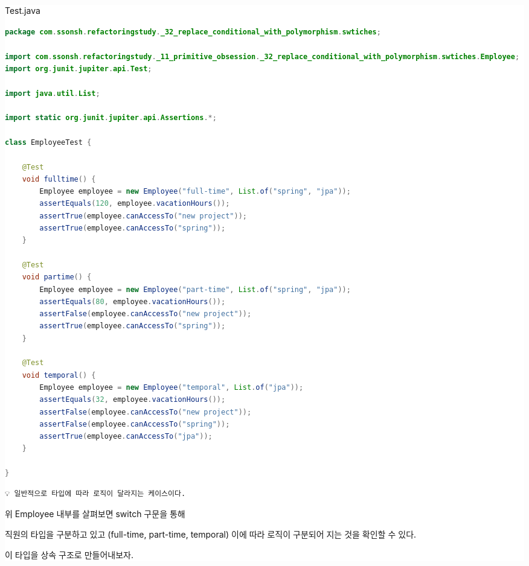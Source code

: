 ```java
```

Test.java

```java
package com.ssonsh.refactoringstudy._32_replace_conditional_with_polymorphism.swtiches;

import com.ssonsh.refactoringstudy._11_primitive_obsession._32_replace_conditional_with_polymorphism.swtiches.Employee;
import org.junit.jupiter.api.Test;

import java.util.List;

import static org.junit.jupiter.api.Assertions.*;

class EmployeeTest {

    @Test
    void fulltime() {
        Employee employee = new Employee("full-time", List.of("spring", "jpa"));
        assertEquals(120, employee.vacationHours());
        assertTrue(employee.canAccessTo("new project"));
        assertTrue(employee.canAccessTo("spring"));
    }

    @Test
    void partime() {
        Employee employee = new Employee("part-time", List.of("spring", "jpa"));
        assertEquals(80, employee.vacationHours());
        assertFalse(employee.canAccessTo("new project"));
        assertTrue(employee.canAccessTo("spring"));
    }

    @Test
    void temporal() {
        Employee employee = new Employee("temporal", List.of("jpa"));
        assertEquals(32, employee.vacationHours());
        assertFalse(employee.canAccessTo("new project"));
        assertFalse(employee.canAccessTo("spring"));
        assertTrue(employee.canAccessTo("jpa"));
    }

}
```

    💡 일반적으로 타입에 따라 로직이 달라지는 케이스이다.


위 Employee 내부를 살펴보면 switch 구문을 통해

직원의 타입을 구분하고 있고 (full-time, part-time, temporal) 이에 따라 로직이 구분되어 지는 것을 확인할 수 있다.

이 타입을 상속 구조로 만들어내보자.
